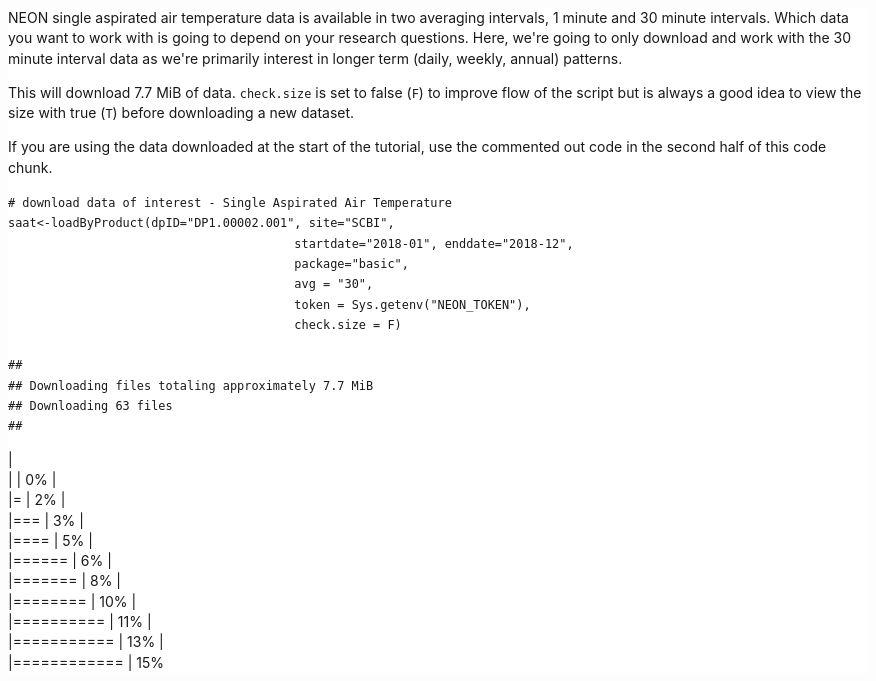 NEON single aspirated air temperature data is available in two averaging intervals, 
1 minute and 30 minute intervals. Which data you want to work with is going to 
depend on your research questions. Here, we're going to only download and work 
with the 30 minute interval data as we're primarily interest in longer term (daily, 
weekly, annual) patterns. 

This will download 7.7 MiB of data. `check.size` is set to false (`F`) to improve flow 
of the script but is always a good idea to view the size with true (`T`) before 
downloading a new dataset. 

If you are using the data downloaded at the start of the tutorial, use the 
commented out code in the second half of this code chunk. 


    # download data of interest - Single Aspirated Air Temperature
    saat<-loadByProduct(dpID="DP1.00002.001", site="SCBI", 
    										startdate="2018-01", enddate="2018-12", 
    										package="basic", 
    										avg = "30",
    										token = Sys.getenv("NEON_TOKEN"),
    										check.size = F)

    ## 
    ## Downloading files totaling approximately 7.7 MiB
    ## Downloading 63 files
    ## 
  |                                                                                            
  |                                                                                      |   0%
  |                                                                                            
  |=                                                                                     |   2%
  |                                                                                            
  |===                                                                                   |   3%
  |                                                                                            
  |====                                                                                  |   5%
  |                                                                                            
  |======                                                                                |   6%
  |                                                                                            
  |=======                                                                               |   8%
  |                                                                                            
  |========                                                                              |  10%
  |                                                                                            
  |==========                                                                            |  11%
  |                                                                                            
  |===========                                                                           |  13%
  |                                                                                            
  |============                                                                          |  15%